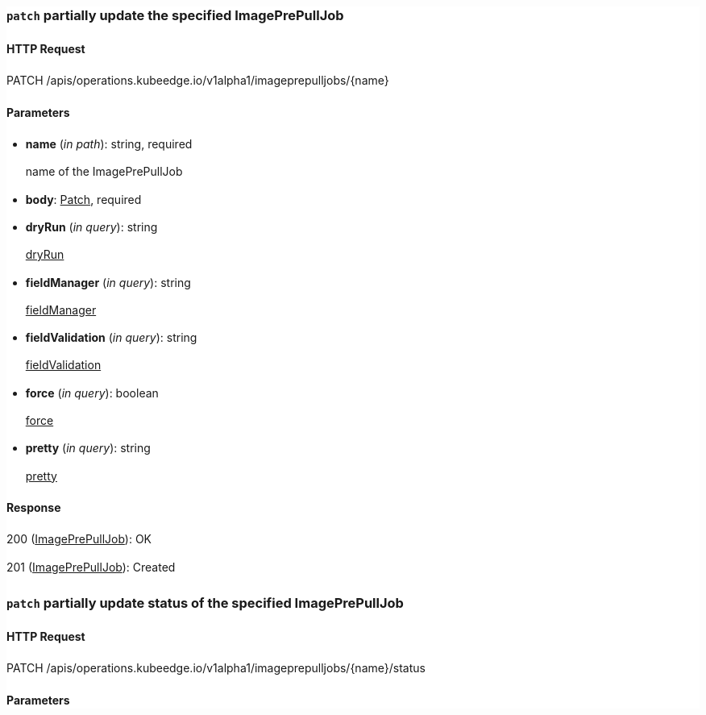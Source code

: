
### `patch` partially update the specified ImagePrePullJob

#### HTTP Request

PATCH /apis/operations.kubeedge.io/v1alpha1/imageprepulljobs/{name}

#### Parameters


- **name** (*in path*): string, required

  name of the ImagePrePullJob


- **body**: [Patch](../common-definitions/patch#patch), required

  


- **dryRun** (*in query*): string

  [dryRun](../common-parameter/common-parameters#dryrun)


- **fieldManager** (*in query*): string

  [fieldManager](../common-parameter/common-parameters#fieldmanager)


- **fieldValidation** (*in query*): string

  [fieldValidation](../common-parameter/common-parameters#fieldvalidation)


- **force** (*in query*): boolean

  [force](../common-parameter/common-parameters#force)


- **pretty** (*in query*): string

  [pretty](../common-parameter/common-parameters#pretty)



#### Response


200 ([ImagePrePullJob](../operations-resources/image-pre-pull-job-v1alpha1#imageprepulljob)): OK

201 ([ImagePrePullJob](../operations-resources/image-pre-pull-job-v1alpha1#imageprepulljob)): Created


### `patch` partially update status of the specified ImagePrePullJob

#### HTTP Request

PATCH /apis/operations.kubeedge.io/v1alpha1/imageprepulljobs/{name}/status

#### Parameters

